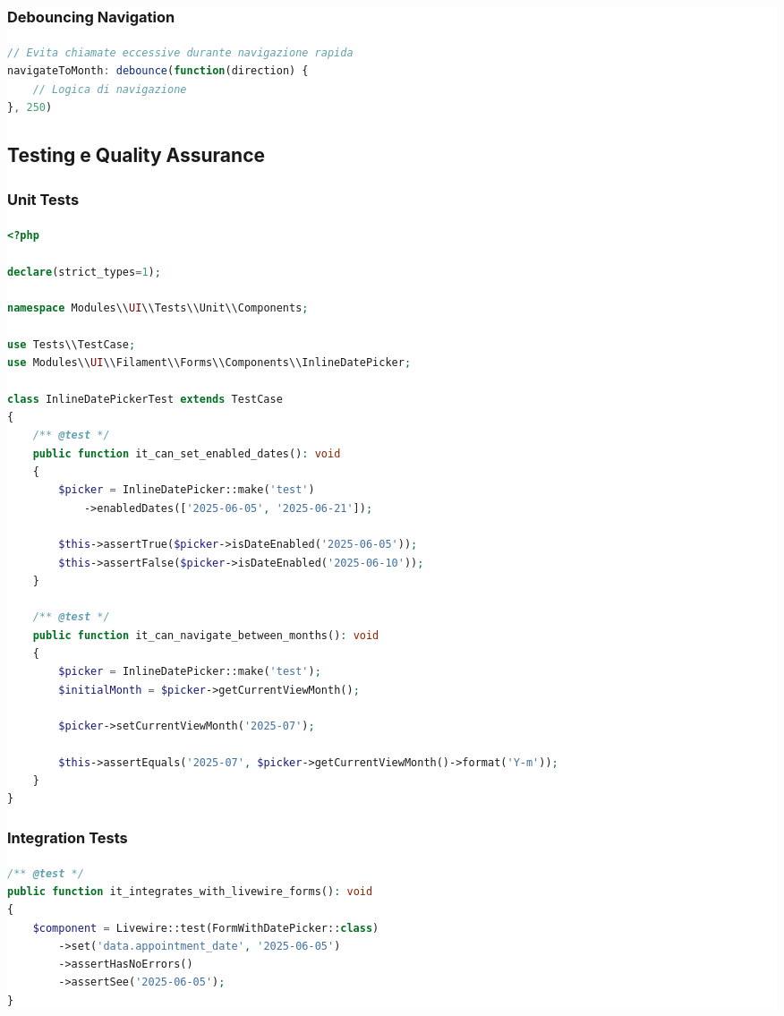 ### Debouncing Navigation

```javascript
// Evita chiamate eccessive durante navigazione rapida
navigateToMonth: debounce(function(direction) {
    // Logica di navigazione
}, 250)
```

## Testing e Quality Assurance

### Unit Tests

```php
<?php

declare(strict_types=1);

namespace Modules\\UI\\Tests\\Unit\\Components;

use Tests\\TestCase;
use Modules\\UI\\Filament\\Forms\\Components\\InlineDatePicker;

class InlineDatePickerTest extends TestCase
{
    /** @test */
    public function it_can_set_enabled_dates(): void
    {
        $picker = InlineDatePicker::make('test')
            ->enabledDates(['2025-06-05', '2025-06-21']);
            
        $this->assertTrue($picker->isDateEnabled('2025-06-05'));
        $this->assertFalse($picker->isDateEnabled('2025-06-10'));
    }
    
    /** @test */
    public function it_can_navigate_between_months(): void
    {
        $picker = InlineDatePicker::make('test');
        $initialMonth = $picker->getCurrentViewMonth();
        
        $picker->setCurrentViewMonth('2025-07');
        
        $this->assertEquals('2025-07', $picker->getCurrentViewMonth()->format('Y-m'));
    }
}
```

### Integration Tests

```php
/** @test */
public function it_integrates_with_livewire_forms(): void
{
    $component = Livewire::test(FormWithDatePicker::class)
        ->set('data.appointment_date', '2025-06-05')
        ->assertHasNoErrors()
        ->assertSee('2025-06-05');
}
```
